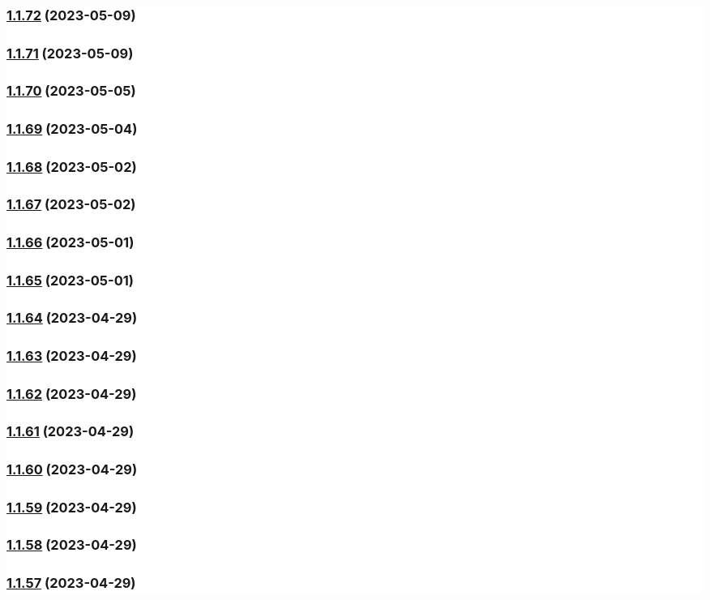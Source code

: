 ### [1.1.72](https://github.com/starknet-edu/starknetbook/compare/v1.1.71...v1.1.72) (2023-05-09)

### [1.1.71](https://github.com/starknet-edu/starknetbook/compare/v1.1.70...v1.1.71) (2023-05-09)

### [1.1.70](https://github.com/starknet-edu/starknetbook/compare/v1.1.69...v1.1.70) (2023-05-05)

### [1.1.69](https://github.com/starknet-edu/starknetbook/compare/v1.1.68...v1.1.69) (2023-05-04)

### [1.1.68](https://github.com/starknet-edu/starknetbook/compare/v1.1.67...v1.1.68) (2023-05-02)

### [1.1.67](https://github.com/starknet-edu/starknetbook/compare/v1.1.66...v1.1.67) (2023-05-02)

### [1.1.66](https://github.com/starknet-edu/starknetbook/compare/v1.1.65...v1.1.66) (2023-05-01)

### [1.1.65](https://github.com/starknet-edu/starknetbook/compare/v1.1.64...v1.1.65) (2023-05-01)

### [1.1.64](https://github.com/starknet-edu/starknetbook/compare/v1.1.63...v1.1.64) (2023-04-29)

### [1.1.63](https://github.com/starknet-edu/starknetbook/compare/v1.1.62...v1.1.63) (2023-04-29)

### [1.1.62](https://github.com/starknet-edu/starknetbook/compare/v1.1.61...v1.1.62) (2023-04-29)

### [1.1.61](https://github.com/starknet-edu/starknetbook/compare/v1.1.60...v1.1.61) (2023-04-29)

### [1.1.60](https://github.com/starknet-edu/starknetbook/compare/v1.1.59...v1.1.60) (2023-04-29)

### [1.1.59](https://github.com/starknet-edu/starknetbook/compare/v1.1.58...v1.1.59) (2023-04-29)

### [1.1.58](https://github.com/starknet-edu/starknetbook/compare/v1.1.57...v1.1.58) (2023-04-29)

### [1.1.57](https://github.com/starknet-edu/starknetbook/compare/v1.1.56...v1.1.57) (2023-04-29)
